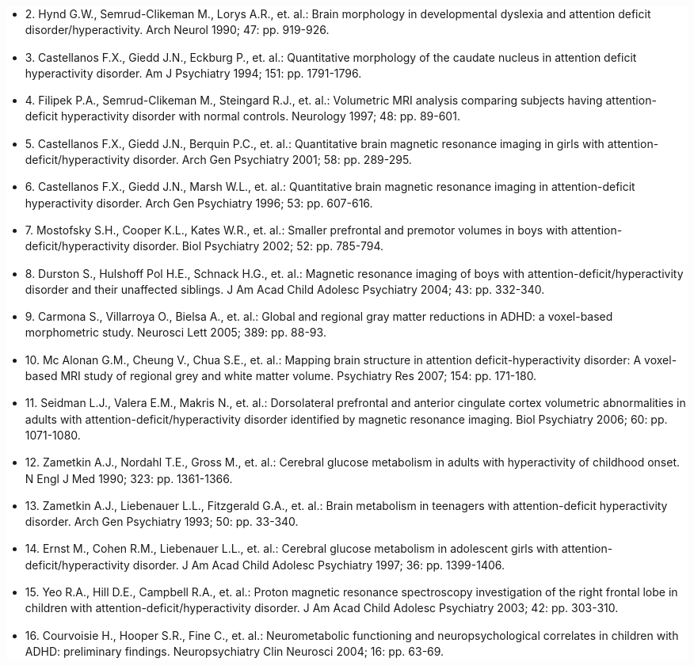 - 2\. Hynd G.W., Semrud-Clikeman M., Lorys A.R., et. al.: Brain morphology in developmental dyslexia and attention deficit disorder/hyperactivity. Arch Neurol 1990; 47: pp. 919-926.


- 3\. Castellanos F.X., Giedd J.N., Eckburg P., et. al.: Quantitative morphology of the caudate nucleus in attention deficit hyperactivity disorder. Am J Psychiatry 1994; 151: pp. 1791-1796.


- 4\. Filipek P.A., Semrud-Clikeman M., Steingard R.J., et. al.: Volumetric MRI analysis comparing subjects having attention-deficit hyperactivity disorder with normal controls. Neurology 1997; 48: pp. 89-601.


- 5\. Castellanos F.X., Giedd J.N., Berquin P.C., et. al.: Quantitative brain magnetic resonance imaging in girls with attention-deficit/hyperactivity disorder. Arch Gen Psychiatry 2001; 58: pp. 289-295.


- 6\. Castellanos F.X., Giedd J.N., Marsh W.L., et. al.: Quantitative brain magnetic resonance imaging in attention-deficit hyperactivity disorder. Arch Gen Psychiatry 1996; 53: pp. 607-616.


- 7\. Mostofsky S.H., Cooper K.L., Kates W.R., et. al.: Smaller prefrontal and premotor volumes in boys with attention-deficit/hyperactivity disorder. Biol Psychiatry 2002; 52: pp. 785-794.


- 8\. Durston S., Hulshoff Pol H.E., Schnack H.G., et. al.: Magnetic resonance imaging of boys with attention-deficit/hyperactivity disorder and their unaffected siblings. J Am Acad Child Adolesc Psychiatry 2004; 43: pp. 332-340.


- 9\. Carmona S., Villarroya O., Bielsa A., et. al.: Global and regional gray matter reductions in ADHD: a voxel-based morphometric study. Neurosci Lett 2005; 389: pp. 88-93.


- 10\. Mc Alonan G.M., Cheung V., Chua S.E., et. al.: Mapping brain structure in attention deficit-hyperactivity disorder: A voxel-based MRI study of regional grey and white matter volume. Psychiatry Res 2007; 154: pp. 171-180.


- 11\. Seidman L.J., Valera E.M., Makris N., et. al.: Dorsolateral prefrontal and anterior cingulate cortex volumetric abnormalities in adults with attention-deficit/hyperactivity disorder identified by magnetic resonance imaging. Biol Psychiatry 2006; 60: pp. 1071-1080.


- 12\. Zametkin A.J., Nordahl T.E., Gross M., et. al.: Cerebral glucose metabolism in adults with hyperactivity of childhood onset. N Engl J Med 1990; 323: pp. 1361-1366.


- 13\. Zametkin A.J., Liebenauer L.L., Fitzgerald G.A., et. al.: Brain metabolism in teenagers with attention-deficit hyperactivity disorder. Arch Gen Psychiatry 1993; 50: pp. 33-340.


- 14\. Ernst M., Cohen R.M., Liebenauer L.L., et. al.: Cerebral glucose metabolism in adolescent girls with attention-deficit/hyperactivity disorder. J Am Acad Child Adolesc Psychiatry 1997; 36: pp. 1399-1406.


- 15\. Yeo R.A., Hill D.E., Campbell R.A., et. al.: Proton magnetic resonance spectroscopy investigation of the right frontal lobe in children with attention-deficit/hyperactivity disorder. J Am Acad Child Adolesc Psychiatry 2003; 42: pp. 303-310.


- 16\. Courvoisie H., Hooper S.R., Fine C., et. al.: Neurometabolic functioning and neuropsychological correlates in children with ADHD: preliminary findings. Neuropsychiatry Clin Neurosci 2004; 16: pp. 63-69.

